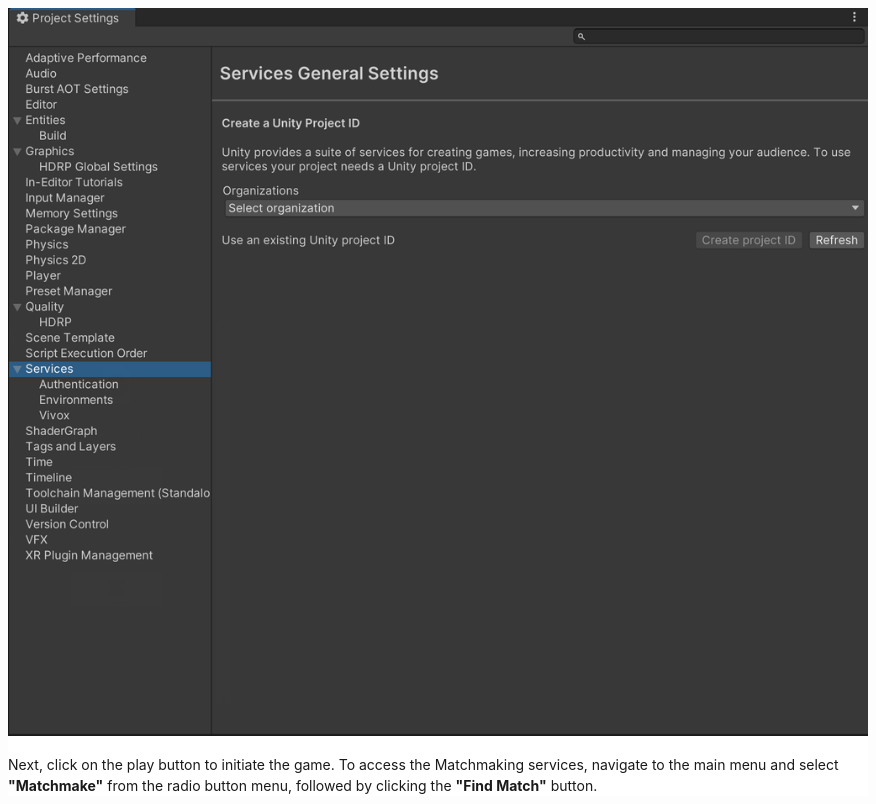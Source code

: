 ![Project ID](Readme/setting-project-id.png)

Next, click on the play button to initiate the game. To access the Matchmaking services, navigate to the main menu and select **"Matchmake"** from the radio button menu, followed by clicking the **"Find Match"** button.
